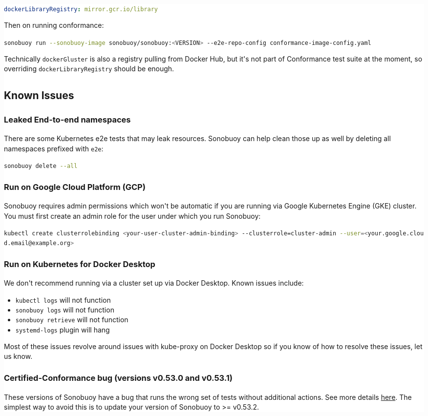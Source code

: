 ```yaml
dockerLibraryRegistry: mirror.gcr.io/library
```

Then on running conformance:

```bash
sonobuoy run --sonobuoy-image sonobuoy/sonobuoy:<VERSION> --e2e-repo-config conformance-image-config.yaml
```

Technically `dockerGluster` is also a registry pulling from Docker Hub, but it's not part of Conformance test suite at
the moment, so overriding `dockerLibraryRegistry` should be enough.

## Known Issues

### Leaked End-to-end namespaces

There are some Kubernetes e2e tests that may leak resources. Sonobuoy can help clean those up as well by deleting all
namespaces prefixed with `e2e`:

```bash
sonobuoy delete --all
```

### Run on Google Cloud Platform (GCP)

Sonobuoy requires admin permissions which won't be automatic if you are running via Google Kubernetes Engine (GKE)
cluster. You must first create an admin role for the user under which you run Sonobuoy:

```bash
kubectl create clusterrolebinding <your-user-cluster-admin-binding> --clusterrole=cluster-admin --user=<your.google.cloud.email@example.org>
```

### Run on Kubernetes for Docker Desktop

We don't recommend running via a cluster set up via Docker Desktop. Known issues include:

- `kubectl logs` will not function
- `sonobuoy logs` will not function
- `sonobuoy retrieve` will not function
- `systemd-logs` plugin will hang

Most of these issues revolve around issues with kube-proxy on Docker Desktop so if you know of how to resolve these
issues, let us know.

### Certified-Conformance bug (versions v0.53.0 and v0.53.1)

These versions of Sonobuoy have a bug that runs the wrong set of tests without additional actions. See more
details [here][issue1388]. The simplest way to avoid this is to update your version of Sonobuoy to >= v0.53.2.


[decoupling-sonobuoy-k8s]: https://sonobuoy.io/decoupling-sonobuoy-and-kubernetes
[airgap]: https://sonobuoy.io/docs/airgap
[brew]: https://kubernetes.io/docs/tasks/tools/install-kubectl/#install-with-homebrew-on-macos
[cncf]: https://github.com/cncf/k8s-conformance#certified-kubernetes
[coc]: https://github.com/vmware-tanzu/sonobuoy/blob/main/CODE_OF_CONDUCT.md
[contrib]: https://github.com/vmware-tanzu/sonobuoy/blob/main/CONTRIBUTING.md
[docker]: https://docs.docker.com/get-docker/
[docs]: https://sonobuoy.io/docs
[e2ePlugin]: https://sonobuoy.io/docs/e2eplugin
[customPlugins]: https://sonobuoy.io/docs/plugins
[gen]: https://sonobuoy.io/docs/gen
[issue]: https://github.com/vmware-tanzu/sonobuoy/issues
[issue1388]: https://sonobuoy.io/docs/issue1388
[k8s]: https://github.com/kubernetes/kubernetes
[kind]: https://github.com/kubernetes-sigs/kind
[linux]: https://kubernetes.io/docs/tasks/tools/install-kubectl/#tabset-1
[oview]: https://youtu.be/8QK-Hg2yUd4
[plugins]: https://sonobuoy.io/docs/plugins
[quickstart]: https://aws.amazon.com/quickstart/architecture/vmware-kubernetes/
[releases]: https://github.com/vmware-tanzu/sonobuoy/releases
[results]: https://sonobuoy.io/docs/results
[slack]: https://kubernetes.slack.com/messages/sonobuoy
[sonobuoyconfig]: https://sonobuoy.io/docs/sonobuoy-config
[strategy]: https://sonobuoy.io/docs/strategy
[aggregator-permissions]: https://sonobuoy.io/docs/aggregator-permissions
[roadmap]: https://github.com/vmware-tanzu/sonobuoy/wiki